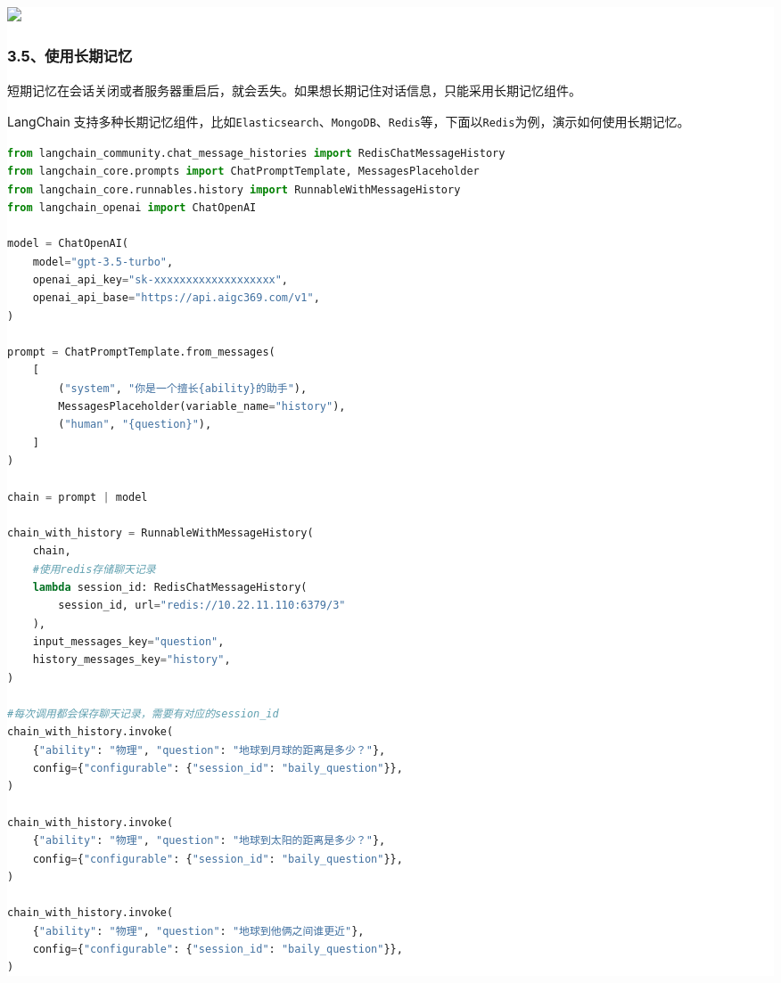 ![](https://img.mangod.top/blog/202406112311465.png)

### 3.5、使用长期记忆

短期记忆在会话关闭或者服务器重启后，就会丢失。如果想长期记住对话信息，只能采用长期记忆组件。

LangChain 支持多种长期记忆组件，比如`Elasticsearch`、`MongoDB`、`Redis`等，下面以`Redis`为例，演示如何使用长期记忆。

```Python
from langchain_community.chat_message_histories import RedisChatMessageHistory
from langchain_core.prompts import ChatPromptTemplate, MessagesPlaceholder
from langchain_core.runnables.history import RunnableWithMessageHistory
from langchain_openai import ChatOpenAI

model = ChatOpenAI(
    model="gpt-3.5-turbo",
    openai_api_key="sk-xxxxxxxxxxxxxxxxxxx",
    openai_api_base="https://api.aigc369.com/v1",
)

prompt = ChatPromptTemplate.from_messages(
    [
        ("system", "你是一个擅长{ability}的助手"),
        MessagesPlaceholder(variable_name="history"),
        ("human", "{question}"),
    ]
)

chain = prompt | model

chain_with_history = RunnableWithMessageHistory(
    chain,
    #使用redis存储聊天记录
    lambda session_id: RedisChatMessageHistory(
        session_id, url="redis://10.22.11.110:6379/3"
    ),
    input_messages_key="question",
    history_messages_key="history",
)

#每次调用都会保存聊天记录，需要有对应的session_id
chain_with_history.invoke(
    {"ability": "物理", "question": "地球到月球的距离是多少？"},
    config={"configurable": {"session_id": "baily_question"}},
)

chain_with_history.invoke(
    {"ability": "物理", "question": "地球到太阳的距离是多少？"},
    config={"configurable": {"session_id": "baily_question"}},
)

chain_with_history.invoke(
    {"ability": "物理", "question": "地球到他俩之间谁更近"},
    config={"configurable": {"session_id": "baily_question"}},
)

```
